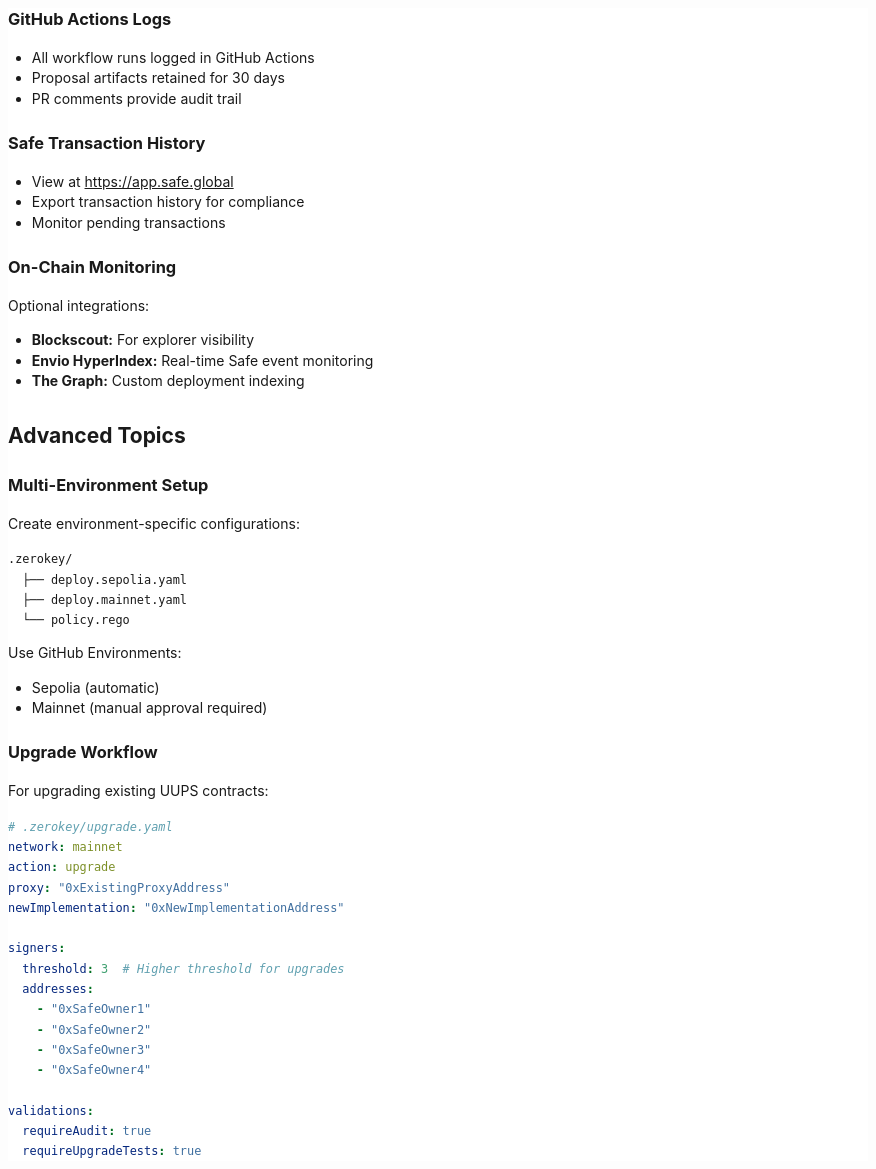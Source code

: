 ### GitHub Actions Logs

- All workflow runs logged in GitHub Actions
- Proposal artifacts retained for 30 days
- PR comments provide audit trail

### Safe Transaction History

- View at https://app.safe.global
- Export transaction history for compliance
- Monitor pending transactions

### On-Chain Monitoring

Optional integrations:
- **Blockscout:** For explorer visibility
- **Envio HyperIndex:** Real-time Safe event monitoring
- **The Graph:** Custom deployment indexing

## Advanced Topics

### Multi-Environment Setup

Create environment-specific configurations:

```
.zerokey/
  ├── deploy.sepolia.yaml
  ├── deploy.mainnet.yaml
  └── policy.rego
```

Use GitHub Environments:
- Sepolia (automatic)
- Mainnet (manual approval required)

### Upgrade Workflow

For upgrading existing UUPS contracts:

```yaml
# .zerokey/upgrade.yaml
network: mainnet
action: upgrade
proxy: "0xExistingProxyAddress"
newImplementation: "0xNewImplementationAddress"

signers:
  threshold: 3  # Higher threshold for upgrades
  addresses:
    - "0xSafeOwner1"
    - "0xSafeOwner2"
    - "0xSafeOwner3"
    - "0xSafeOwner4"

validations:
  requireAudit: true
  requireUpgradeTests: true
```

